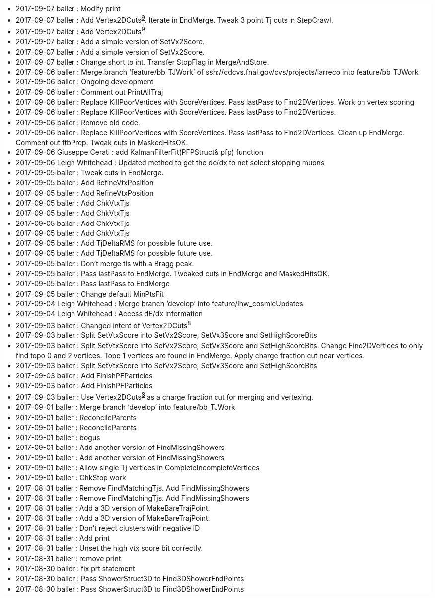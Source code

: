 -   2017-09-07 baller : Modify print
-   2017-09-07 baller : Add Vertex2DCuts<sup>[9](#fn9)</sup>. Iterate in EndMerge. Tweak 3 point Tj cuts in StepCrawl.
-   2017-09-07 baller : Add Vertex2DCuts<sup>[9](#fn9)</sup>
-   2017-09-07 baller : Add a simple version of SetVx2Score.
-   2017-09-07 baller : Add a simple version of SetVx2Score.
-   2017-09-07 baller : Change short to int. Transfer StopFlag in MergeAndStore.
-   2017-09-06 baller : Merge branch ‘feature/bb_TJWork’ of ssh://cdcvs.fnal.gov/cvs/projects/larreco into feature/bb_TJWork
-   2017-09-06 baller : Ongoing development
-   2017-09-06 baller : Comment out PrintAllTraj
-   2017-09-06 baller : Replace KillPoorVertices with ScoreVertices. Pass lastPass to Find2DVertices. Work on vertex scoring
-   2017-09-06 baller : Replace KillPoorVertices with ScoreVertices. Pass lastPass to Find2DVertices.
-   2017-09-06 baller : Remove old code.
-   2017-09-06 baller : Replace KillPoorVertices with ScoreVertices. Pass lastPass to Find2DVertices. Clean up EndMerge. Comment out ftbPrep. Tweak cuts in MaskedHitsOK.
-   2017-09-06 Giuseppe Cerati : add KalmanFilterFit(PFPStruct& pfp) function
-   2017-09-06 Leigh Whitehead : Updated method to get the de/dx to not select stopping muons
-   2017-09-05 baller : Tweak cuts in EndMerge.
-   2017-09-05 baller : Add RefineVtxPosition
-   2017-09-05 baller : Add RefineVtxPosition
-   2017-09-05 baller : Add ChkVtxTjs
-   2017-09-05 baller : Add ChkVtxTjs
-   2017-09-05 baller : Add ChkVtxTjs
-   2017-09-05 baller : Add ChkVtxTjs
-   2017-09-05 baller : Add TjDeltaRMS for possible future use.
-   2017-09-05 baller : Add TjDeltaRMS for possible future use.
-   2017-09-05 baller : Don’t merge tis with a Bragg peak.
-   2017-09-05 baller : Pass lastPass to EndMerge. Tweaked cuts in EndMerge and MaskedHitsOK.
-   2017-09-05 baller : Pass lastPass to EndMerge
-   2017-09-05 baller : Change default MinPtsFit
-   2017-09-04 Leigh Whitehead : Merge branch ‘develop’ into feature/lhw_cosmicUpdates
-   2017-09-04 Leigh Whitehead : Access dE/dx information
-   2017-09-03 baller : Changed intent of Vertex2DCuts<sup>[8](#fn8)</sup>
-   2017-09-03 baller : Split SetVtxScore into SetVx2Score, SetVx3Score and SetHighScoreBits
-   2017-09-03 baller : Split SetVtxScore into SetVx2Score, SetVx3Score and SetHighScoreBits. Change Find2DVertices to only find topo 0 and 2 vertices. Topo 1 vertices are found in EndMerge. Apply charge fraction cut near vertices.
-   2017-09-03 baller : Split SetVtxScore into SetVx2Score, SetVx3Score and SetHighScoreBits
-   2017-09-03 baller : Add FinishPFParticles
-   2017-09-03 baller : Add FinishPFParticles
-   2017-09-03 baller : Use Vertex2DCuts<sup>[8](#fn8)</sup> as a charge fraction cut for merging and vertexing.
-   2017-09-01 baller : Merge branch ‘develop’ into feature/bb_TJWork
-   2017-09-01 baller : ReconcileParents
-   2017-09-01 baller : ReconcileParents
-   2017-09-01 baller : bogus
-   2017-09-01 baller : Add another version of FindMissingShowers
-   2017-09-01 baller : Add another version of FindMissingShowers
-   2017-09-01 baller : Allow single Tj vertices in CompleteIncompleteVertices
-   2017-09-01 baller : ChkStop work
-   2017-08-31 baller : Remove FindMatchingTjs. Add FindMissingShowers
-   2017-08-31 baller : Remove FindMatchingTjs. Add FindMissingShowers
-   2017-08-31 baller : Add a 3D version of MakeBareTrajPoint.
-   2017-08-31 baller : Add a 3D version of MakeBareTrajPoint.
-   2017-08-31 baller : Don’t reject clusters with negative ID
-   2017-08-31 baller : Add print
-   2017-08-31 baller : Unset the high vtx score bit correctly.
-   2017-08-31 baller : remove print
-   2017-08-30 baller : fix prt statement
-   2017-08-30 baller : Pass ShowerStruct3D to Find3DShowerEndPoints
-   2017-08-30 baller : Pass ShowerStruct3D to Find3DShowerEndPoints